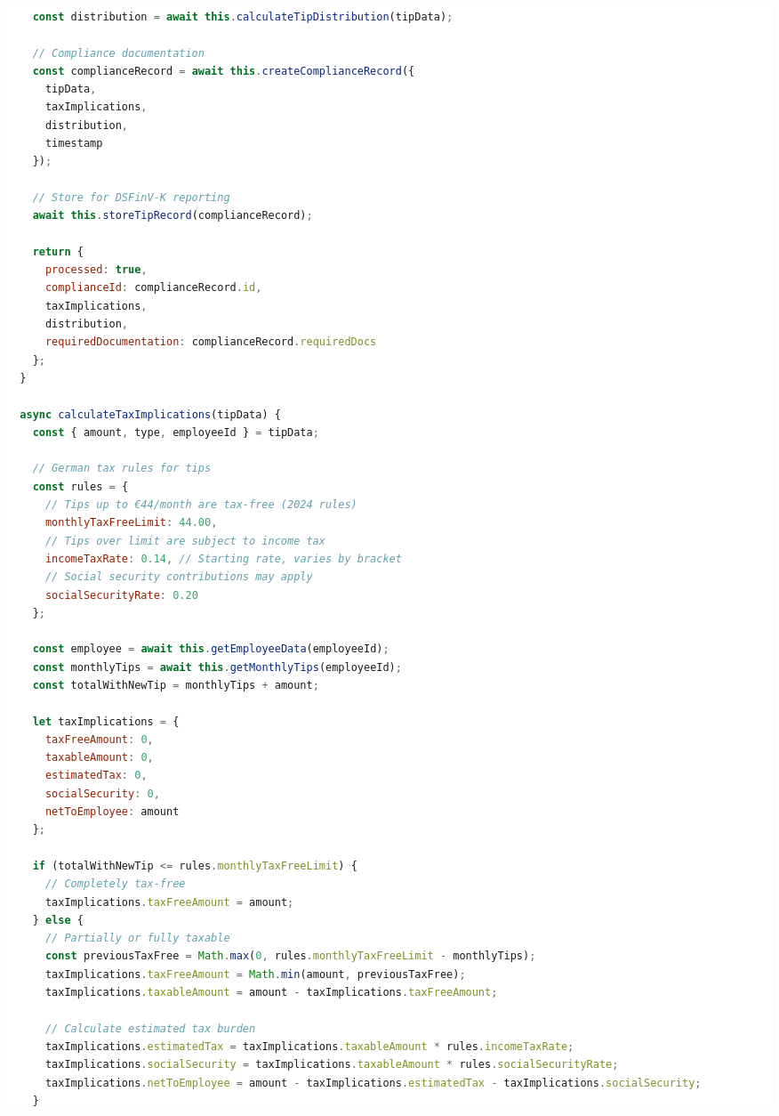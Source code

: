 ```javascript
    const distribution = await this.calculateTipDistribution(tipData);
    
    // Compliance documentation
    const complianceRecord = await this.createComplianceRecord({
      tipData,
      taxImplications,
      distribution,
      timestamp
    });

    // Store for DSFinV-K reporting
    await this.storeTipRecord(complianceRecord);

    return {
      processed: true,
      complianceId: complianceRecord.id,
      taxImplications,
      distribution,
      requiredDocumentation: complianceRecord.requiredDocs
    };
  }

  async calculateTaxImplications(tipData) {
    const { amount, type, employeeId } = tipData;
    
    // German tax rules for tips
    const rules = {
      // Tips up to €44/month are tax-free (2024 rules)
      monthlyTaxFreeLimit: 44.00,
      // Tips over limit are subject to income tax
      incomeTaxRate: 0.14, // Starting rate, varies by bracket
      // Social security contributions may apply
      socialSecurityRate: 0.20
    };

    const employee = await this.getEmployeeData(employeeId);
    const monthlyTips = await this.getMonthlyTips(employeeId);
    const totalWithNewTip = monthlyTips + amount;

    let taxImplications = {
      taxFreeAmount: 0,
      taxableAmount: 0,
      estimatedTax: 0,
      socialSecurity: 0,
      netToEmployee: amount
    };

    if (totalWithNewTip <= rules.monthlyTaxFreeLimit) {
      // Completely tax-free
      taxImplications.taxFreeAmount = amount;
    } else {
      // Partially or fully taxable
      const previousTaxFree = Math.max(0, rules.monthlyTaxFreeLimit - monthlyTips);
      taxImplications.taxFreeAmount = Math.min(amount, previousTaxFree);
      taxImplications.taxableAmount = amount - taxImplications.taxFreeAmount;
      
      // Calculate estimated tax burden
      taxImplications.estimatedTax = taxImplications.taxableAmount * rules.incomeTaxRate;
      taxImplications.socialSecurity = taxImplications.taxableAmount * rules.socialSecurityRate;
      taxImplications.netToEmployee = amount - taxImplications.estimatedTax - taxImplications.socialSecurity;
    }

```